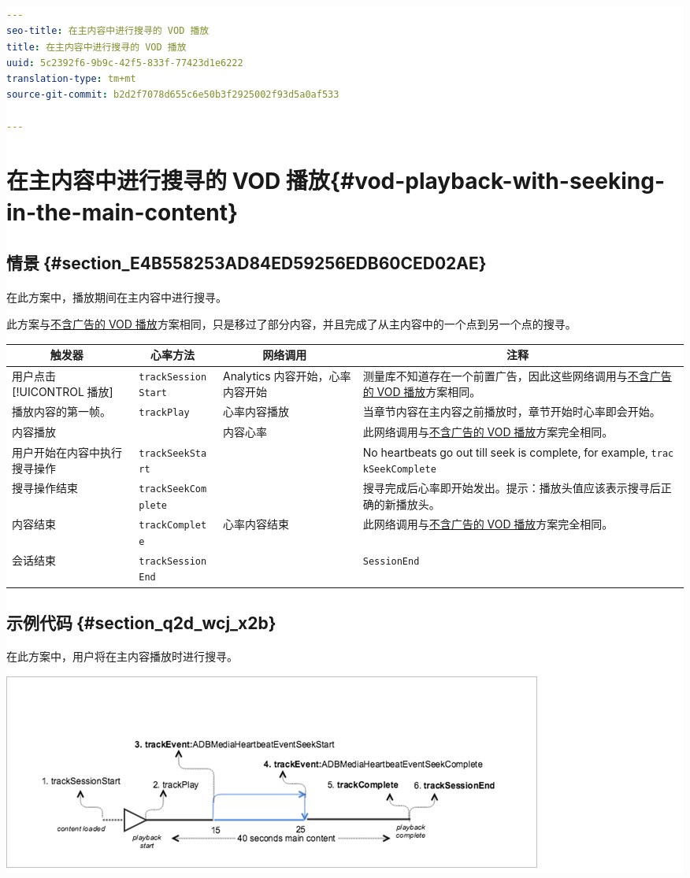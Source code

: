 ```yaml
---
seo-title: 在主内容中进行搜寻的 VOD 播放
title: 在主内容中进行搜寻的 VOD 播放
uuid: 5c2392f6-9b9c-42f5-833f-77423d1e6222
translation-type: tm+mt
source-git-commit: b2d2f7078d655c6e50b3f2925002f93d5a0af533

---
```



# 在主内容中进行搜寻的 VOD 播放{#vod-playback-with-seeking-in-the-main-content}

## 情景 {#section_E4B558253AD84ED59256EDB60CED02AE}

在此方案中，播放期间在主内容中进行搜寻。

此方案与[不含广告的 VOD 播放](../../sdk-implement/tracking-scenarios/vod-no-intrs-details.md)方案相同，只是移过了部分内容，并且完成了从主内容中的一个点到另一个点的搜寻。

| 触发器   | 心率方法   | 网络调用   | 注释   |
| --- | --- | --- | --- |
| 用户点击[!UICONTROL 播放] | `trackSessionStart` | Analytics 内容开始，心率内容开始 | 测量库不知道存在一个前置广告，因此这些网络调用与[不含广告的 VOD 播放](../../sdk-implement/tracking-scenarios/vod-no-intrs-details.md)方案相同。 |
| 播放内容的第一帧。 | `trackPlay` | 心率内容播放 | 当章节内容在主内容之前播放时，章节开始时心率即会开始。 |
| 内容播放 |  | 内容心率 | 此网络调用与[不含广告的 VOD 播放](../../sdk-implement/tracking-scenarios/vod-no-intrs-details.md)方案完全相同。 |
| 用户开始在内容中执行搜寻操作 | `trackSeekStart` |  | No heartbeats go out till seek is complete, for example, `trackSeekComplete` |
| 搜寻操作结束 | `trackSeekComplete` |  | 搜寻完成后心率即开始发出。提示：播放头值应该表示搜寻后正确的新播放头。 |
| 内容结束 | `trackComplete` | 心率内容结束 | 此网络调用与[不含广告的 VOD 播放](../../sdk-implement/tracking-scenarios/vod-no-intrs-details.md)方案完全相同。 |
| 会话结束 | `trackSessionEnd` |  | `SessionEnd` |

## 示例代码 {#section_q2d_wcj_x2b}

在此方案中，用户将在主内容播放时进行搜寻。

![](assets/seek-main-to-main.png)

